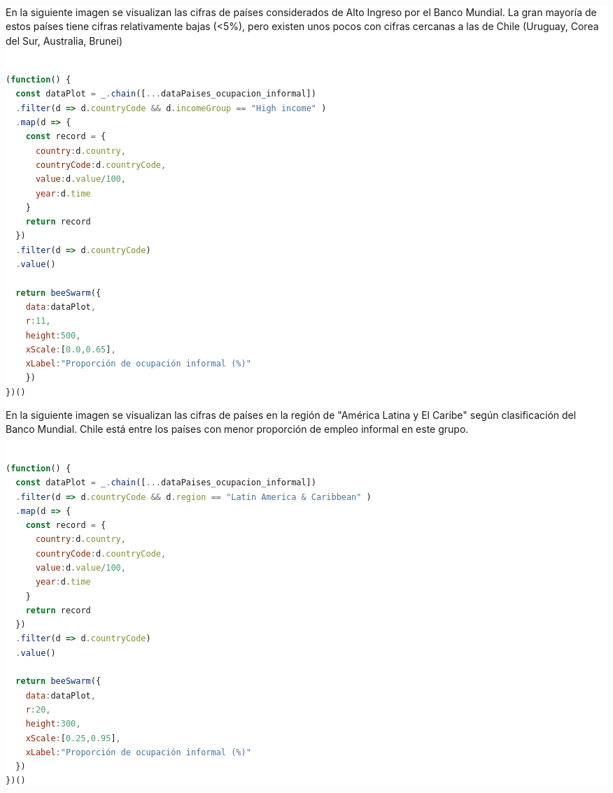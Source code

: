 En la siguiente imagen se visualizan las cifras de países considerados de Alto Ingreso por el Banco Mundial. La gran mayoría de estos países tiene cifras relativamente bajas (<5%), pero existen unos pocos con cifras cercanas a las de Chile (Uruguay, Corea del Sur, Australia, Brunei)
```js

(function() {
  const dataPlot = _.chain([...dataPaises_ocupacion_informal])
  .filter(d => d.countryCode && d.incomeGroup == "High income" )
  .map(d => {
    const record = {
      country:d.country,
      countryCode:d.countryCode,
      value:d.value/100,
      year:d.time
    }
    return record
  })
  .filter(d => d.countryCode)
  .value()

  return beeSwarm({
    data:dataPlot,
    r:11, 
    height:500,
    xScale:[0.0,0.65], 
    xLabel:"Proporción de ocupación informal (%)"
    })
})()
```

En la siguiente imagen se visualizan las cifras de países en la región de "América Latina y El Caribe" según clasificación del Banco Mundial. Chile está entre los países con menor proporción de empleo informal en este grupo.


```js

(function() {
  const dataPlot = _.chain([...dataPaises_ocupacion_informal])
  .filter(d => d.countryCode && d.region == "Latin America & Caribbean" )
  .map(d => {
    const record = {
      country:d.country,
      countryCode:d.countryCode,
      value:d.value/100,
      year:d.time
    }
    return record
  })
  .filter(d => d.countryCode)
  .value()

  return beeSwarm({
    data:dataPlot, 
    r:20, 
    height:300,
    xScale:[0.25,0.95],
    xLabel:"Proporción de ocupación informal (%)"
  })
})()
```
